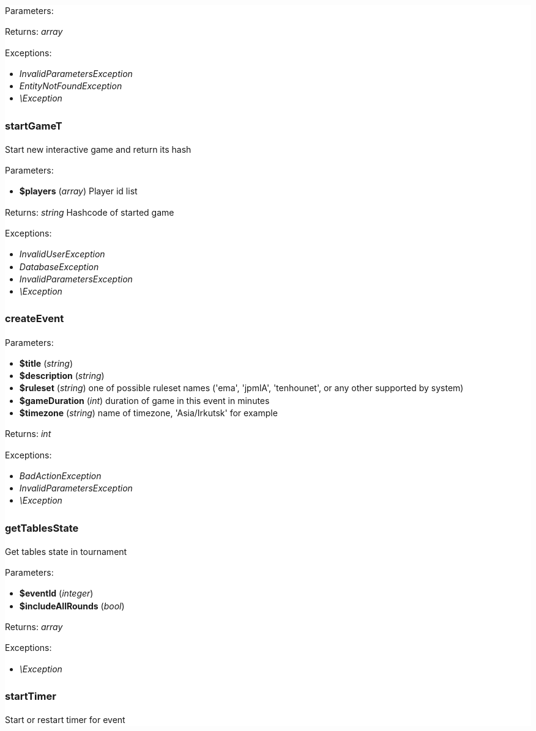 Parameters:

Returns: _array_ 

Exceptions:
* _InvalidParametersException_ 
* _EntityNotFoundException_ 
* _\Exception_ 

### startGameT
 Start new interactive game and return its hash


Parameters:
* **$players** (_array_) Player id list

Returns: _string_ Hashcode of started game

Exceptions:
* _InvalidUserException_ 
* _DatabaseException_ 
* _InvalidParametersException_ 
* _\Exception_ 

### createEvent


Parameters:
* **$title** (_string_) 
* **$description** (_string_) 
* **$ruleset** (_string_) one of possible ruleset names ('ema', 'jpmlA', 'tenhounet', or any other supported by system)
* **$gameDuration** (_int_) duration of game in this event in minutes
* **$timezone** (_string_) name of timezone, 'Asia/Irkutsk' for example

Returns: _int_ 

Exceptions:
* _BadActionException_ 
* _InvalidParametersException_ 
* _\Exception_ 

### getTablesState
 Get tables state in tournament


Parameters:
* **$eventId** (_integer_) 
* **$includeAllRounds** (_bool_) 

Returns: _array_ 

Exceptions:
* _\Exception_ 

### startTimer
 Start or restart timer for event
